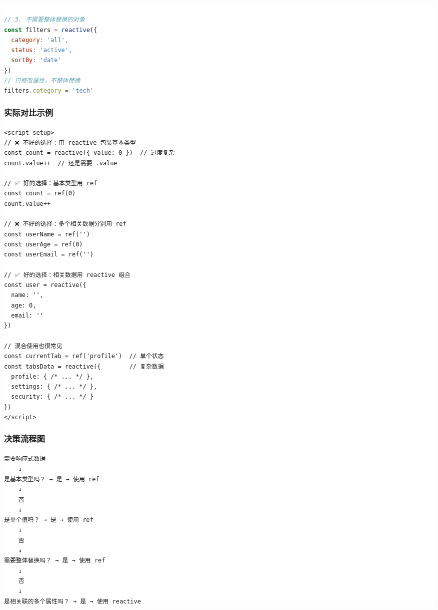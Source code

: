 ```javascript

// 3. 不需要整体替换的对象
const filters = reactive({
  category: 'all',
  status: 'active',
  sortBy: 'date'
})
// 只修改属性，不整体替换
filters.category = 'tech'
```

### 实际对比示例

```vue
<script setup>
// ❌ 不好的选择：用 reactive 包装基本类型
const count = reactive({ value: 0 })  // 过度复杂
count.value++  // 还是需要 .value

// ✅ 好的选择：基本类型用 ref
const count = ref(0)
count.value++

// ❌ 不好的选择：多个相关数据分别用 ref
const userName = ref('')
const userAge = ref(0)
const userEmail = ref('')

// ✅ 好的选择：相关数据用 reactive 组合
const user = reactive({
  name: '',
  age: 0,
  email: ''
})

// 混合使用也很常见
const currentTab = ref('profile')  // 单个状态
const tabsData = reactive({        // 复杂数据
  profile: { /* ... */ },
  settings: { /* ... */ },
  security: { /* ... */ }
})
</script>
```

### 决策流程图

```
需要响应式数据
    ↓
是基本类型吗？ → 是 → 使用 ref
    ↓
    否
    ↓
是单个值吗？ → 是 → 使用 ref
    ↓
    否
    ↓
需要整体替换吗？ → 是 → 使用 ref
    ↓
    否
    ↓
是相关联的多个属性吗？ → 是 → 使用 reactive
```
